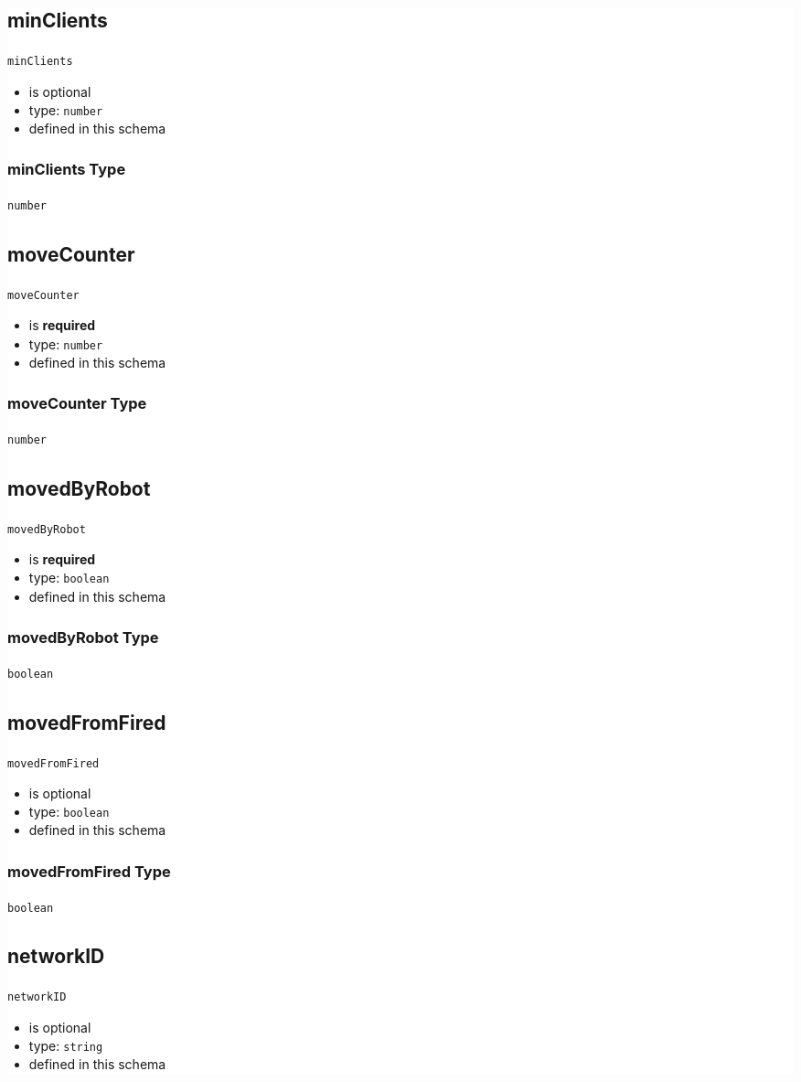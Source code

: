 ## minClients

`minClients`

- is optional
- type: `number`
- defined in this schema

### minClients Type

`number`

## moveCounter

`moveCounter`

- is **required**
- type: `number`
- defined in this schema

### moveCounter Type

`number`

## movedByRobot

`movedByRobot`

- is **required**
- type: `boolean`
- defined in this schema

### movedByRobot Type

`boolean`

## movedFromFired

`movedFromFired`

- is optional
- type: `boolean`
- defined in this schema

### movedFromFired Type

`boolean`

## networkID

`networkID`

- is optional
- type: `string`
- defined in this schema
